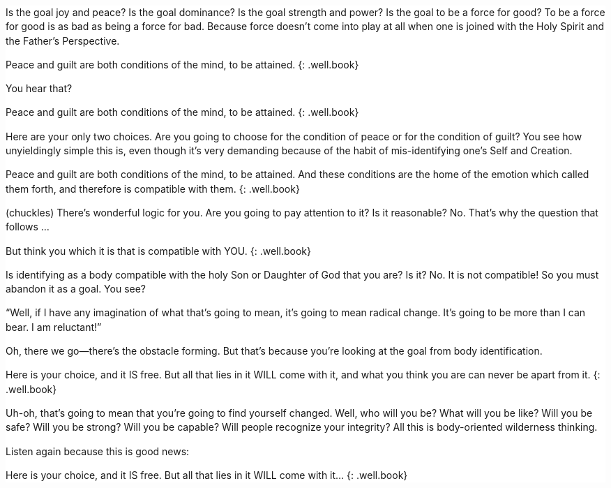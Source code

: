 Is the goal joy and peace? Is the goal dominance? Is the goal strength
and power? Is the goal to be a force for good? To be a force for good is
as bad as being a force for bad. Because force doesn&rsquo;t come into
play at all when one is joined with the Holy Spirit and the
Father&rsquo;s Perspective.

Peace and guilt are both conditions of the mind, to be attained.
{: .well.book}

You hear that?

Peace and guilt are both conditions of the mind, to be attained.
{: .well.book}

Here are your only two choices. Are you going to choose for the
condition of peace or for the condition of guilt? You see how
unyieldingly simple this is, even though it&rsquo;s very demanding
because of the habit of mis-identifying one&rsquo;s Self and Creation.

Peace and guilt are both conditions of the mind, to be attained. And
these conditions are the home of the emotion which called them forth,
and therefore is compatible with them.
{: .well.book}

(chuckles) There&rsquo;s wonderful logic for you. Are you going to pay
attention to it? Is it reasonable? No. That&rsquo;s why the question
that follows &hellip;

But think you which it is that is compatible with YOU.
{: .well.book}

Is identifying as a body compatible with the holy Son or Daughter of God
that you are? Is it? No. It is not compatible! So you must abandon it as
a goal. You see?

&ldquo;Well, if I have any imagination of what that&rsquo;s going to
mean, it&rsquo;s going to mean radical change. It&rsquo;s going to be
more than I can bear. I am reluctant!&rdquo;

Oh, there we go&mdash;there&rsquo;s the obstacle forming. But
that&rsquo;s because you&rsquo;re looking at the goal from body
identification.

Here is your choice, and it IS free. But all that lies in it WILL come
with it, and what you think you are can never be apart from it.
{: .well.book}

Uh-oh, that&rsquo;s going to mean that you&rsquo;re going to find
yourself changed. Well, who will you be? What will you be like? Will you
be safe? Will you be strong? Will you be capable? Will people recognize
your integrity? All this is body-oriented wilderness thinking.

Listen again because this is good news:

Here is your choice, and it IS free. But all that lies in it WILL come
with it&hellip;
{: .well.book}
